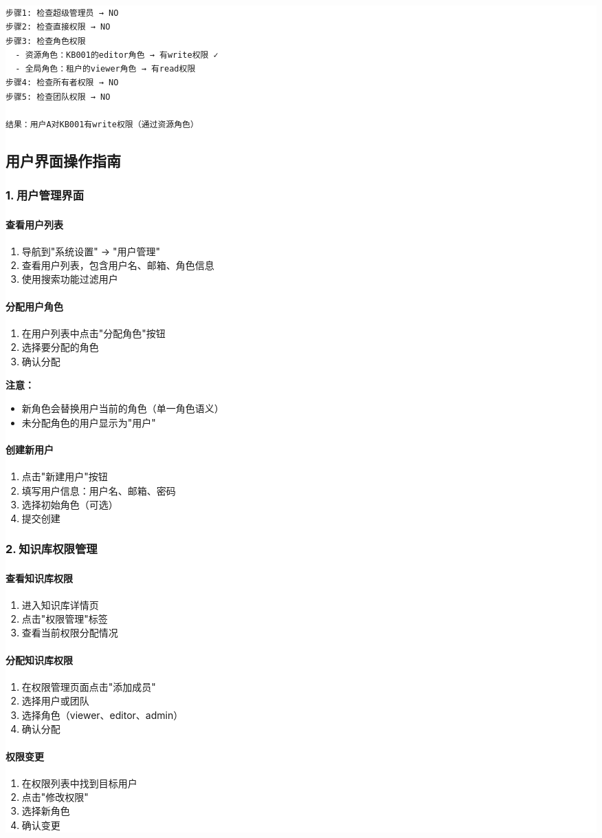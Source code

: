 ```
步骤1: 检查超级管理员 → NO
步骤2: 检查直接权限 → NO  
步骤3: 检查角色权限
  - 资源角色：KB001的editor角色 → 有write权限 ✓
  - 全局角色：租户的viewer角色 → 有read权限
步骤4: 检查所有者权限 → NO
步骤5: 检查团队权限 → NO

结果：用户A对KB001有write权限（通过资源角色）
```

## 用户界面操作指南

### 1. 用户管理界面

#### 查看用户列表
1. 导航到"系统设置" → "用户管理"
2. 查看用户列表，包含用户名、邮箱、角色信息
3. 使用搜索功能过滤用户

#### 分配用户角色
1. 在用户列表中点击"分配角色"按钮
2. 选择要分配的角色
3. 确认分配

**注意：** 
- 新角色会替换用户当前的角色（单一角色语义）
- 未分配角色的用户显示为"用户"

#### 创建新用户
1. 点击"新建用户"按钮
2. 填写用户信息：用户名、邮箱、密码
3. 选择初始角色（可选）
4. 提交创建

### 2. 知识库权限管理

#### 查看知识库权限
1. 进入知识库详情页
2. 点击"权限管理"标签
3. 查看当前权限分配情况

#### 分配知识库权限
1. 在权限管理页面点击"添加成员"
2. 选择用户或团队
3. 选择角色（viewer、editor、admin）
4. 确认分配

#### 权限变更
1. 在权限列表中找到目标用户
2. 点击"修改权限"
3. 选择新角色
4. 确认变更
